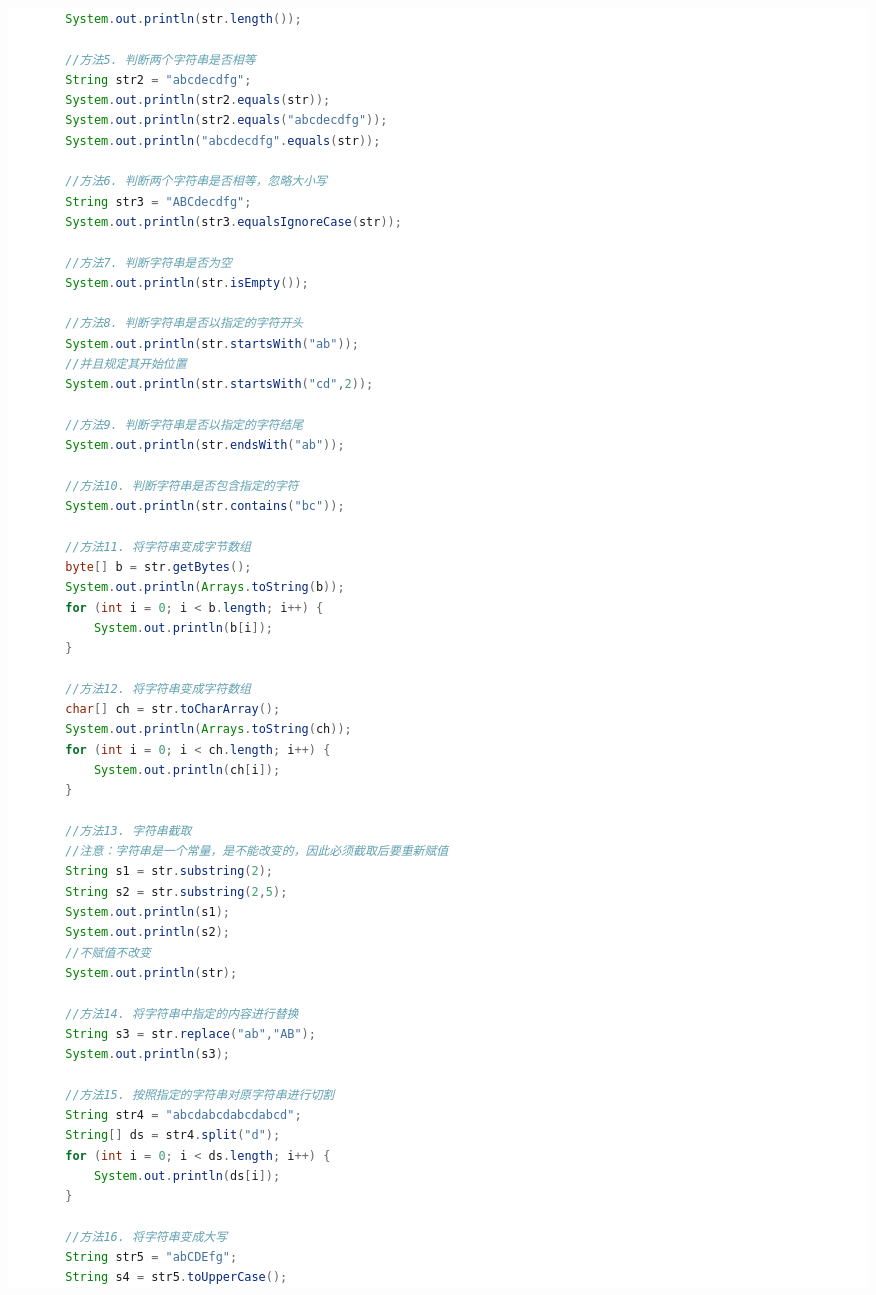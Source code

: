 ```java
        System.out.println(str.length());

        //方法5. 判断两个字符串是否相等
        String str2 = "abcdecdfg";
        System.out.println(str2.equals(str));
        System.out.println(str2.equals("abcdecdfg"));
        System.out.println("abcdecdfg".equals(str));

        //方法6. 判断两个字符串是否相等，忽略大小写
        String str3 = "ABCdecdfg";
        System.out.println(str3.equalsIgnoreCase(str));

        //方法7. 判断字符串是否为空
        System.out.println(str.isEmpty());

        //方法8. 判断字符串是否以指定的字符开头
        System.out.println(str.startsWith("ab"));
        //并且规定其开始位置
        System.out.println(str.startsWith("cd",2));

        //方法9. 判断字符串是否以指定的字符结尾
        System.out.println(str.endsWith("ab"));

        //方法10. 判断字符串是否包含指定的字符
        System.out.println(str.contains("bc"));

        //方法11. 将字符串变成字节数组
        byte[] b = str.getBytes();
        System.out.println(Arrays.toString(b));
        for (int i = 0; i < b.length; i++) {
            System.out.println(b[i]);
        }

        //方法12. 将字符串变成字符数组
        char[] ch = str.toCharArray();
        System.out.println(Arrays.toString(ch));
        for (int i = 0; i < ch.length; i++) {
            System.out.println(ch[i]);
        }

        //方法13. 字符串截取
        //注意：字符串是一个常量，是不能改变的，因此必须截取后要重新赋值
        String s1 = str.substring(2);
        String s2 = str.substring(2,5);
        System.out.println(s1);
        System.out.println(s2);
        //不赋值不改变
        System.out.println(str);

        //方法14. 将字符串中指定的内容进行替换
        String s3 = str.replace("ab","AB");
        System.out.println(s3);

        //方法15. 按照指定的字符串对原字符串进行切割
        String str4 = "abcdabcdabcdabcd";
        String[] ds = str4.split("d");
        for (int i = 0; i < ds.length; i++) {
            System.out.println(ds[i]);
        }

        //方法16. 将字符串变成大写
        String str5 = "abCDEfg";
        String s4 = str5.toUpperCase();
```